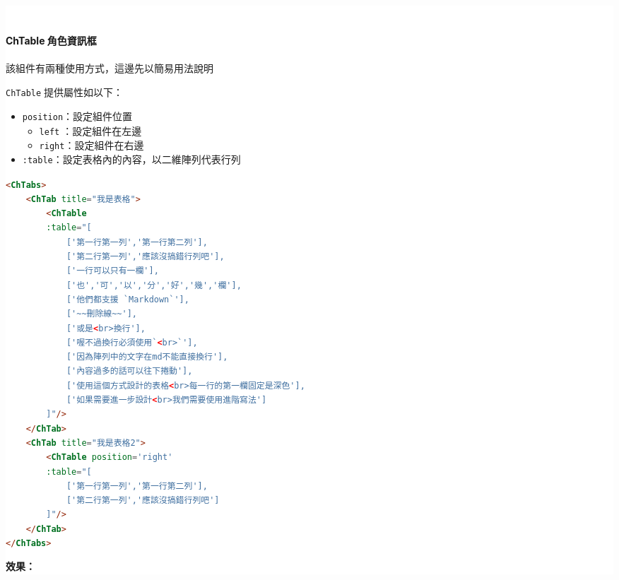 <br>

#### ChTable 角色資訊框

該組件有兩種使用方式，這邊先以簡易用法說明

`ChTable` 提供屬性如以下：

-   `position`：設定組件位置
    -   `left` <Badge type="warning" text="默認值" /> ：設定組件在左邊
    -   `right`：設定組件在右邊
-   `:table`：設定表格內的內容，以二維陣列代表行列

```Markdown
<ChTabs>
    <ChTab title="我是表格">
        <ChTable
        :table="[
            ['第一行第一列','第一行第二列'],
            ['第二行第一列','應該沒搞錯行列吧'],
            ['一行可以只有一欄'],
            ['也','可','以','分','好','幾','欄'],
            ['他們都支援 `Markdown`'],
            ['~~刪除線~~'],
            ['或是<br>換行'],
            ['喔不過換行必須使用`<br>`'],
            ['因為陣列中的文字在md不能直接換行'],
            ['內容過多的話可以往下捲動'],
            ['使用這個方式設計的表格<br>每一行的第一欄固定是深色'],
            ['如果需要進一步設計<br>我們需要使用進階寫法']
        ]"/>
    </ChTab>
    <ChTab title="我是表格2">
        <ChTable position='right'
        :table="[
            ['第一行第一列','第一行第二列'],
            ['第二行第一列','應該沒搞錯行列吧']
        ]"/>
    </ChTab>
</ChTabs>
```

**效果：**

<ChTabs>
    <ChTab title="我是表格">
        <ChTable
        :table="[
            ['第一行第一列','第一行第二列'],
            ['第二行第一列','應該沒搞錯行列吧'],
            ['一行可以只有一欄'],
            ['也','可','以','分','好','幾','欄'],
            ['他們都支援 `Markdown`'],
            ['~~刪除線~~'],
            ['或是<br>換行'],
            ['喔不過換行必須使用`<br>`'],
            ['因為陣列中的文字在md不能直接換行'],
            ['內容過多的話可以往下捲動'],
            ['使用這個方式設計的表格<br>每一行的第一欄固定是深色'],
            ['如果需要進一步設計<br>我們需要使用進階寫法']
        ]"/>
    </ChTab>
    <ChTab title="我是表格2">
        <ChTable position='right'
        :table="[
            ['第一行第一列','第一行第二列'],
            ['第二行第一列','應該沒搞錯行列吧']